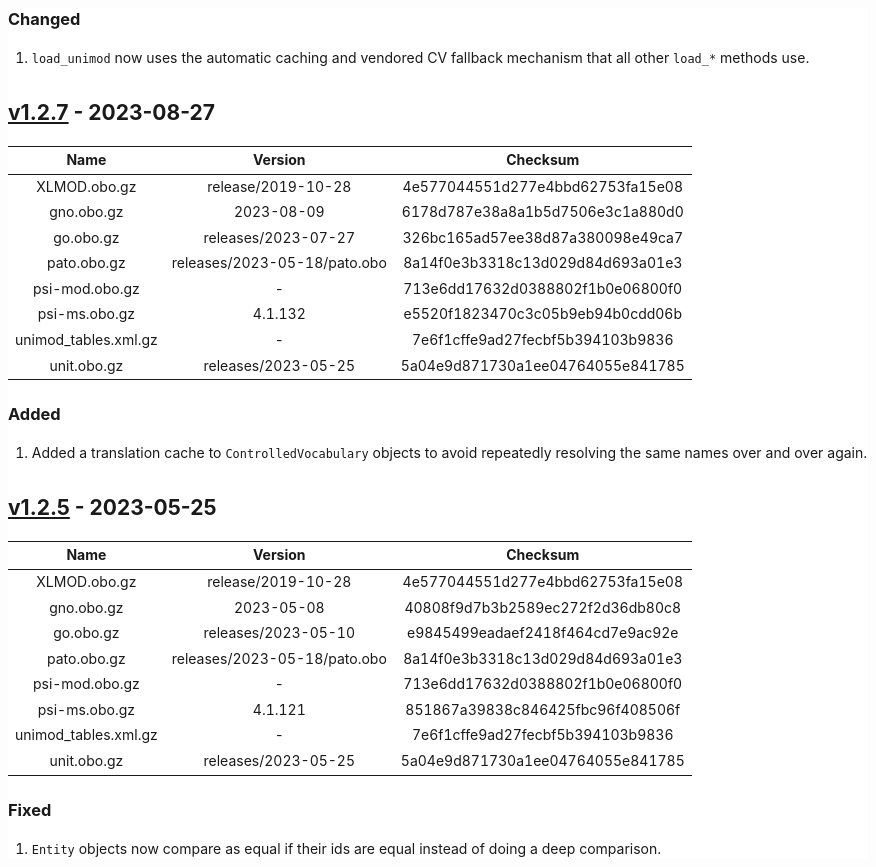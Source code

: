 ### Changed
1. `load_unimod` now uses the automatic caching and vendored CV fallback mechanism that
   all other `load_*` methods use.


## [v1.2.7] - 2023-08-27

| Name | Version | Checksum |
|  :---: |  :---: |  :---: |
| XLMOD.obo.gz | release/2019-10-28 | 4e577044551d277e4bbd62753fa15e08 |
| gno.obo.gz | 2023-08-09 | 6178d787e38a8a1b5d7506e3c1a880d0 |
| go.obo.gz | releases/2023-07-27 | 326bc165ad57ee38d87a380098e49ca7 |
| pato.obo.gz | releases/2023-05-18/pato.obo | 8a14f0e3b3318c13d029d84d693a01e3 |
| psi-mod.obo.gz | - | 713e6dd17632d0388802f1b0e06800f0 |
| psi-ms.obo.gz | 4.1.132 | e5520f1823470c3c05b9eb94b0cdd06b |
| unimod_tables.xml.gz | - | 7e6f1cffe9ad27fecbf5b394103b9836 |
| unit.obo.gz | releases/2023-05-25 | 5a04e9d871730a1ee04764055e841785 |

### Added
1. Added a translation cache to `ControlledVocabulary` objects to avoid repeatedly resolving the same names
   over and over again.


## [v1.2.5] - 2023-05-25

| Name | Version | Checksum |
|  :---: |  :---: |  :---: |
| XLMOD.obo.gz | release/2019-10-28 | 4e577044551d277e4bbd62753fa15e08 |
| gno.obo.gz | 2023-05-08 | 40808f9d7b3b2589ec272f2d36db80c8 |
| go.obo.gz | releases/2023-05-10 | e9845499eadaef2418f464cd7e9ac92e |
| pato.obo.gz | releases/2023-05-18/pato.obo | 8a14f0e3b3318c13d029d84d693a01e3 |
| psi-mod.obo.gz | - | 713e6dd17632d0388802f1b0e06800f0 |
| psi-ms.obo.gz | 4.1.121 | 851867a39838c846425fbc96f408506f |
| unimod_tables.xml.gz | - | 7e6f1cffe9ad27fecbf5b394103b9836 |
| unit.obo.gz | releases/2023-05-25 | 5a04e9d871730a1ee04764055e841785 |

### Fixed
1. `Entity` objects now compare as equal if their ids are equal instead of doing a deep comparison.


[Keep a Changelog]: https://keepachangelog.com/
[Semantic Versioning]: https://semver.org/
[Unreleased]: https://github.com/mobiusklein/psims/compare/v1.3.4...HEAD
[Released]: https://github.com/mobiusklein/psims/releases
[v1.3.4]: https://github.com/mobiusklein/psims/releases/v1.3.4
[v1.3.3]: https://github.com/mobiusklein/psims/releases/v1.3.3
[v1.3.2]: https://github.com/mobiusklein/psims/releases/v1.3.2
[v1.3.1]: https://github.com/mobiusklein/psims/releases/v1.3.1
[v1.3.0]: https://github.com/mobiusklein/psims/releases/v1.3.0
[v1.2.9]: https://github.com/mobiusklein/psims/releases/v1.2.9
[v1.2.8]: https://github.com/mobiusklein/psims/releases/v1.2.8
[v1.2.7]: https://github.com/mobiusklein/psims/releases/v1.2.7
[v1.2.6]: https://github.com/mobiusklein/psims/releases/v1.2.6
[v1.2.5]: https://github.com/mobiusklein/psims/releases/v1.2.5
[v1.2.4]: https://github.com/mobiusklein/psims/releases/v1.2.4
[v1.1.0]: https://github.com/mobiusklein/psims/releases/v1.1.0
[v1.0.0]: https://github.com/mobiusklein/psims/releases/v1.0.0
[v0.1.47]: https://github.com/mobiusklein/psims/releases/v0.1.47
[v0.1.46]: https://github.com/mobiusklein/psims/releases/v0.1.46
[v0.1.44]: https://github.com/mobiusklein/psims/releases/v0.1.44
[v0.1.43]: https://github.com/mobiusklein/psims/releases/v0.1.43
[v0.1.42]: https://github.com/mobiusklein/psims/releases/v0.1.42
[v0.1.41]: https://github.com/mobiusklein/psims/releases/v0.1.41
[v0.1.40]: https://github.com/mobiusklein/psims/releases/v0.1.40
[v0.1.39]: https://github.com/mobiusklein/psims/releases/v0.1.39
[v0.1.38]: https://github.com/mobiusklein/psims/releases/v0.1.38
[v0.1.37]: https://github.com/mobiusklein/psims/releases/v0.1.37
[v0.1.35]: https://github.com/mobiusklein/psims/releases/v0.1.35
[v0.1.34]: https://github.com/mobiusklein/psims/releases/v0.1.34